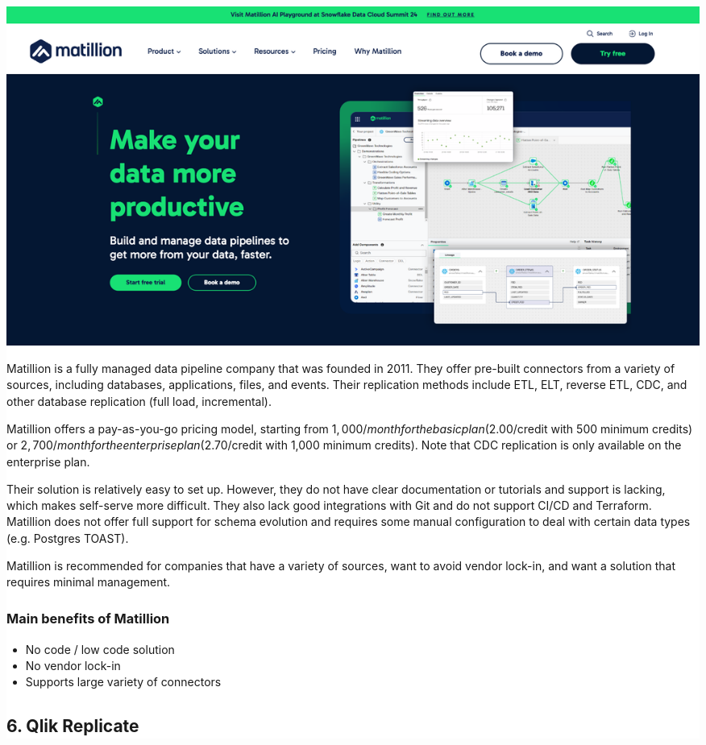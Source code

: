 ![img_4.png](matillion.png)

Matillion is a fully managed data pipeline company that was founded in 2011. They offer pre-built connectors from a variety of sources, including databases, applications, files, and events. Their replication methods include ETL, ELT, reverse ETL, CDC, and other database replication (full load, incremental).

Matillion offers a pay-as-you-go pricing model, starting from $1,000/month for the basic plan ($2.00/credit with 500 minimum credits) or $2,700/month for the enterprise plan ($2.70/credit with 1,000 minimum credits). Note that CDC replication is only available on the enterprise plan.  

Their solution is relatively easy to set up. However, they do not have clear documentation or tutorials and support is lacking, which makes self-serve more difficult. They also lack good integrations with Git and do not support CI/CD and Terraform. Matillion does not offer full support for schema evolution and requires some manual configuration to deal with certain data types (e.g. Postgres TOAST). 

Matillion is recommended for companies that have a variety of sources, want to avoid vendor lock-in, and want a solution that requires minimal management.

### Main benefits of Matillion
* No code / low code solution
* No vendor lock-in
* Supports large variety of connectors

## 6. Qlik Replicate